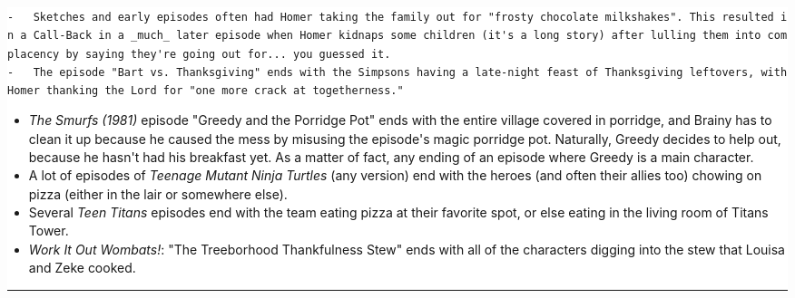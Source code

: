     -   Sketches and early episodes often had Homer taking the family out for "frosty chocolate milkshakes". This resulted in a Call-Back in a _much_ later episode when Homer kidnaps some children (it's a long story) after lulling them into complacency by saying they're going out for... you guessed it.
    -   The episode "Bart vs. Thanksgiving" ends with the Simpsons having a late-night feast of Thanksgiving leftovers, with Homer thanking the Lord for "one more crack at togetherness."
-   _The Smurfs (1981)_ episode "Greedy and the Porridge Pot" ends with the entire village covered in porridge, and Brainy has to clean it up because he caused the mess by misusing the episode's magic porridge pot. Naturally, Greedy decides to help out, because he hasn't had his breakfast yet. As a matter of fact, any ending of an episode where Greedy is a main character.
-   A lot of episodes of _Teenage Mutant Ninja Turtles_ (any version) end with the heroes (and often their allies too) chowing on pizza (either in the lair or somewhere else).
-   Several _Teen Titans_ episodes end with the team eating pizza at their favorite spot, or else eating in the living room of Titans Tower.
-   _Work It Out Wombats!_: "The Treeborhood Thankfulness Stew" ends with all of the characters digging into the stew that Louisa and Zeke cooked.

___